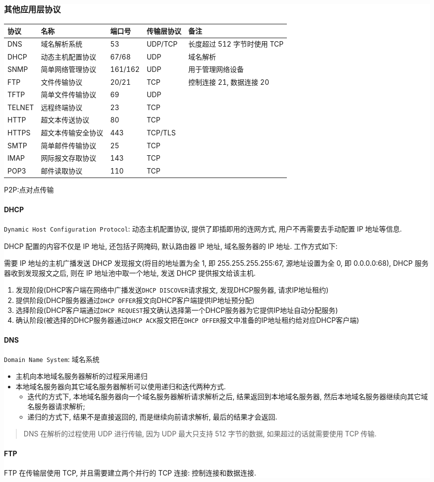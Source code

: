 ### 其他应用层协议

| 协议   | 名称               | 端口号  | 传输层协议 | 备注                        |
| :----- | :----------------- | :------ | :--------- | :-------------------------- |
| DNS    | 域名解析系统       | 53      | UDP/TCP    | 长度超过 512 字节时使用 TCP |
| DHCP   | 动态主机配置协议   | 67/68   | UDP        | 域名解析                    |
| SNMP   | 简单网络管理协议   | 161/162 | UDP        | 用于管理网络设备            |
| FTP    | 文件传输协议       | 20/21   | TCP        | 控制连接 21, 数据连接 20    |
| TFTP   | 简单文件传输协议   | 69      | UDP        |                             |
| TELNET | 远程终端协议       | 23      | TCP        |                             |
| HTTP   | 超文本传送协议     | 80      | TCP        |                             |
| HTTPS  | 超文本传输安全协议 | 443     | TCP/TLS    |                             |
| SMTP   | 简单邮件传输协议   | 25      | TCP        |                             |
| IMAP   | 网际报文存取协议   | 143     | TCP        |                             |
| POP3   | 邮件读取协议       | 110     | TCP        |                             |

P2P:点对点传输

#### DHCP

`Dynamic Host Configuration Protocol`: 动态主机配置协议, 提供了即插即用的连网方式, 用户不再需要去手动配置 IP 地址等信息.

DHCP 配置的内容不仅是 IP 地址, 还包括子网掩码, 默认路由器 IP 地址, 域名服务器的 IP 地址.
工作方式如下:

需要 IP 地址的主机广播发送 DHCP 发现报文(将目的地址置为全 1, 即 255.255.255.255:67, 源地址设置为全 0, 即 0.0.0.0:68),
DHCP 服务器收到发现报文之后, 则在 IP 地址池中取一个地址, 发送 DHCP 提供报文给该主机.

1. 发现阶段(DHCP客户端在网络中广播发送`DHCP DISCOVER`请求报文, 发现DHCP服务器, 请求IP地址租约)
2. 提供阶段(DHCP服务器通过`DHCP OFFER`报文向DHCP客户端提供IP地址预分配)
3. 选择阶段(DHCP客户端通过`DHCP REQUEST`报文确认选择第一个DHCP服务器为它提供IP地址自动分配服务)
4. 确认阶段(被选择的DHCP服务器通过`DHCP ACK`报文把在`DHCP OFFER`报文中准备的IP地址租约给对应DHCP客户端)

#### DNS

`Domain Name System`: 域名系统

* 主机向本地域名服务器解析的过程采用递归
* 本地域名服务器向其它域名服务器解析可以使用递归和迭代两种方式.
    * 迭代的方式下, 本地域名服务器向一个域名服务器解析请求解析之后, 结果返回到本地域名服务器, 然后本地域名服务器继续向其它域名服务器请求解析;
    * 递归的方式下, 结果不是直接返回的, 而是继续向前请求解析, 最后的结果才会返回.

> DNS 在解析的过程使用 UDP 进行传输, 因为 UDP 最大只支持 512 字节的数据, 如果超过的话就需要使用 TCP 传输.

#### FTP

FTP 在传输层使用 TCP, 并且需要建立两个并行的 TCP 连接: 控制连接和数据连接.
